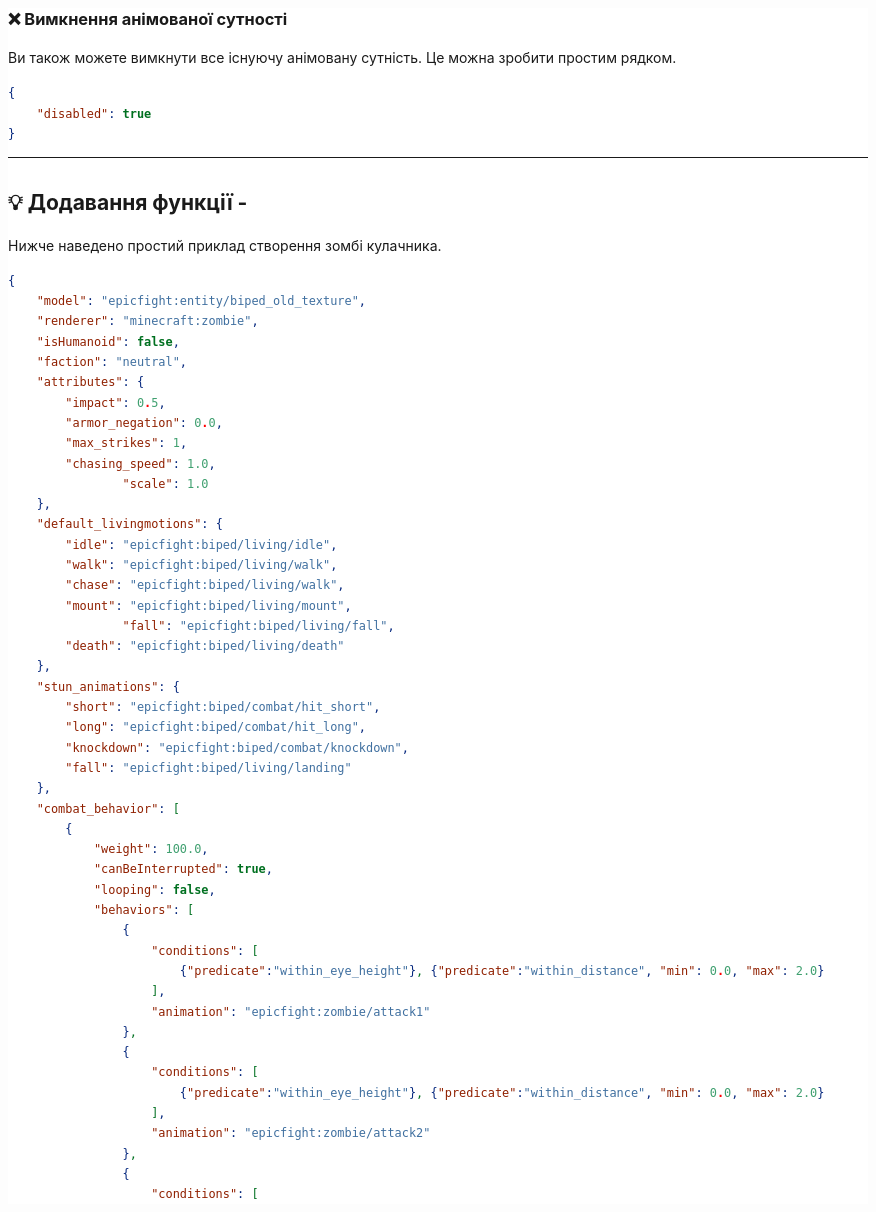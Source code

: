 ### **❌ Вимкнення анімованої сутності**


Ви також можете вимкнути все існуючу анімовану сутність. Це можна зробити простим рядком.
```JSON
{
    "disabled": true
}
```

***
## **💡 Додавання функції -**


Нижче наведено простий приклад створення зомбі кулачника.
```JSON
{
    "model": "epicfight:entity/biped_old_texture",
    "renderer": "minecraft:zombie",
    "isHumanoid": false,
    "faction": "neutral",
    "attributes": {
        "impact": 0.5,
        "armor_negation": 0.0,
        "max_strikes": 1,
        "chasing_speed": 1.0,
                "scale": 1.0
    },
    "default_livingmotions": {
        "idle": "epicfight:biped/living/idle",
        "walk": "epicfight:biped/living/walk",
        "chase": "epicfight:biped/living/walk",
        "mount": "epicfight:biped/living/mount",
                "fall": "epicfight:biped/living/fall",
        "death": "epicfight:biped/living/death"
    },
    "stun_animations": {
        "short": "epicfight:biped/combat/hit_short",
        "long": "epicfight:biped/combat/hit_long",
        "knockdown": "epicfight:biped/combat/knockdown",
        "fall": "epicfight:biped/living/landing"
    },
    "combat_behavior": [
        {
            "weight": 100.0,
            "canBeInterrupted": true,
            "looping": false,
            "behaviors": [
                {
                    "conditions": [
                        {"predicate":"within_eye_height"}, {"predicate":"within_distance", "min": 0.0, "max": 2.0}
                    ],
                    "animation": "epicfight:zombie/attack1"
                },
                {
                    "conditions": [
                        {"predicate":"within_eye_height"}, {"predicate":"within_distance", "min": 0.0, "max": 2.0}
                    ],
                    "animation": "epicfight:zombie/attack2"
                },
                {
                    "conditions": [
```